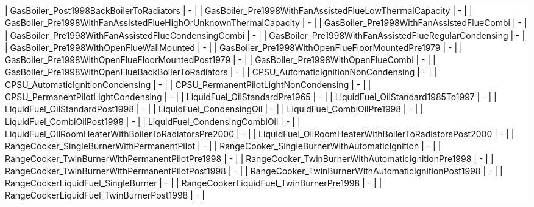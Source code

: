 | GasBoiler_Post1998BackBoilerToRadiators |  -  |
| GasBoiler_Pre1998WithFanAssistedFlueLowThermalCapacity |  -  |
| GasBoiler_Pre1998WithFanAssistedFlueHighOrUnknownThermalCapacity |  -  |
| GasBoiler_Pre1998WithFanAssistedFlueCombi |  -  |
| GasBoiler_Pre1998WithFanAssistedFlueCondensingCombi |  -  |
| GasBoiler_Pre1998WithFanAssistedFlueRegularCondensing |  -  |
| GasBoiler_Pre1998WithOpenFlueWallMounted |  -  |
| GasBoiler_Pre1998WithOpenFlueFloorMountedPre1979 |  -  |
| GasBoiler_Pre1998WithOpenFlueFloorMountedPost1979 |  -  |
| GasBoiler_Pre1998WithOpenFlueCombi |  -  |
| GasBoiler_Pre1998WithOpenFlueBackBoilerToRadiators |  -  |
| CPSU_AutomaticIgnitionNonCondensing |  -  |
| CPSU_AutomaticIgnitionCondensing |  -  |
| CPSU_PermanentPilotLightNonCondensing |  -  |
| CPSU_PermanentPilotLightCondensing |  -  |
| LiquidFuel_OilStandardPre1965 |  -  |
| LiquidFuel_OilStandard1985To1997 |  -  |
| LiquidFuel_OilStandardPost1998 |  -  |
| LiquidFuel_CondensingOil |  -  |
| LiquidFuel_CombiOilPre1998 |  -  |
| LiquidFuel_CombiOilPost1998 |  -  |
| LiquidFuel_CondensingCombiOil |  -  |
| LiquidFuel_OilRoomHeaterWithBoilerToRadiatorsPre2000 |  -  |
| LiquidFuel_OilRoomHeaterWithBoilerToRadiatorsPost2000 |  -  |
| RangeCooker_SingleBurnerWithPermanentPilot |  -  |
| RangeCooker_SingleBurnerWithAutomaticIgnition |  -  |
| RangeCooker_TwinBurnerWithPermanentPilotPre1998 |  -  |
| RangeCooker_TwinBurnerWithAutomaticIgnitionPre1998 |  -  |
| RangeCooker_TwinBurnerWithPermanentPilotPost1998 |  -  |
| RangeCooker_TwinBurnerWithAutomaticIgnitionPost1998 |  -  |
| RangeCookerLiquidFuel_SingleBurner |  -  |
| RangeCookerLiquidFuel_TwinBurnerPre1998 |  -  |
| RangeCookerLiquidFuel_TwinBurnerPost1998 |  -  |
